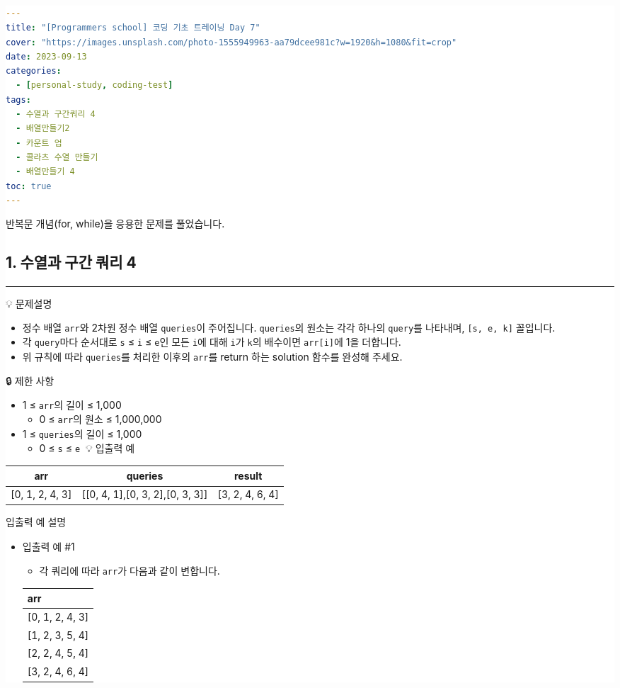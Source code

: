 ```yaml
---
title: "[Programmers school] 코딩 기초 트레이닝 Day 7"
cover: "https://images.unsplash.com/photo-1555949963-aa79dcee981c?w=1920&h=1080&fit=crop"
date: 2023-09-13
categories:
  - [personal-study, coding-test]
tags:
  - 수열과 구간쿼리 4
  - 배열만들기2
  - 카운트 업
  - 콜라츠 수열 만들기
  - 배열만들기 4
toc: true
---
```

반복문 개념(for, while)을 응용한 문제를 풀었습니다.

## 1. 수열과 구간 쿼리 4

---



💡 문제설명



- 정수 배열 `arr`와 2차원 정수 배열 `queries`이 주어집니다. `queries`의 원소는 각각 하나의 `query`를 나타내며, `[s, e, k]` 꼴입니다.
- 각 `query`마다 순서대로 `s` ≤ `i` ≤ `e`인 모든 `i`에 대해 `i`가 `k`의 배수이면 `arr[i]`에 1을 더합니다.
- 위 규칙에 따라 `queries`를 처리한 이후의 `arr`를 return 하는 solution 함수를 완성해 주세요.


🔒 제한 사항



- 1 ≤ `arr`의 길이 ≤ 1,000
    - 0 ≤ `arr`의 원소 ≤ 1,000,000
- 1 ≤ `queries`의 길이 ≤ 1,000
    - 0 ≤ `s` ≤ `e` 
💡 입출력 예



| arr | queries | result |
| --- | --- | --- |
| [0, 1, 2, 4, 3] | [[0, 4, 1],[0, 3, 2],[0, 3, 3]] | [3, 2, 4, 6, 4] |

입출력 예 설명

- 입출력 예 #1
    - 각 쿼리에 따라 `arr`가 다음과 같이 변합니다.
    
    | arr |
    | --- |
    | [0, 1, 2, 4, 3]|
    |[1, 2, 3, 5, 4]|
    |[2, 2, 4, 5, 4]|
    |[3, 2, 4, 6, 4] |
